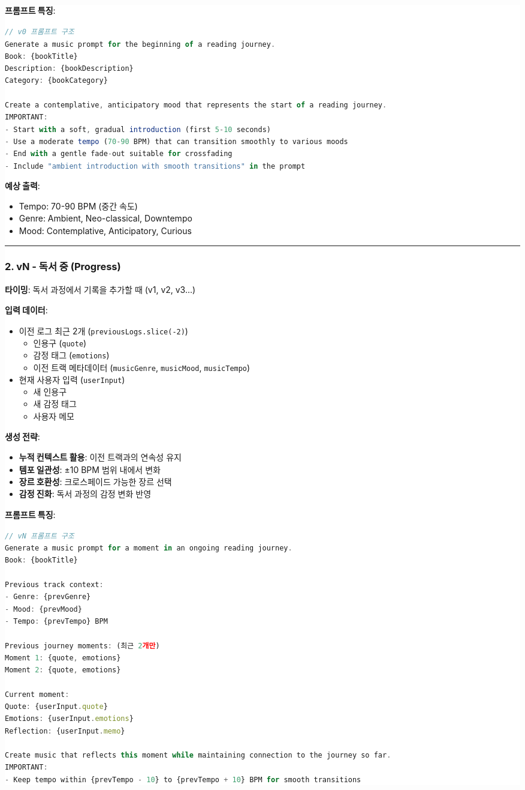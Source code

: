 **프롬프트 특징**:
```typescript
// v0 프롬프트 구조
Generate a music prompt for the beginning of a reading journey.
Book: {bookTitle}
Description: {bookDescription}
Category: {bookCategory}

Create a contemplative, anticipatory mood that represents the start of a reading journey.
IMPORTANT: 
- Start with a soft, gradual introduction (first 5-10 seconds)
- Use a moderate tempo (70-90 BPM) that can transition smoothly to various moods
- End with a gentle fade-out suitable for crossfading
- Include "ambient introduction with smooth transitions" in the prompt
```

**예상 출력**:
- Tempo: 70-90 BPM (중간 속도)
- Genre: Ambient, Neo-classical, Downtempo
- Mood: Contemplative, Anticipatory, Curious

---

### 2. vN - 독서 중 (Progress)

**타이밍**: 독서 과정에서 기록을 추가할 때 (v1, v2, v3...)

**입력 데이터**:
- 이전 로그 최근 2개 (`previousLogs.slice(-2)`)
  - 인용구 (`quote`)
  - 감정 태그 (`emotions`)
  - 이전 트랙 메타데이터 (`musicGenre`, `musicMood`, `musicTempo`)
- 현재 사용자 입력 (`userInput`)
  - 새 인용구
  - 새 감정 태그
  - 사용자 메모

**생성 전략**:
- **누적 컨텍스트 활용**: 이전 트랙과의 연속성 유지
- **템포 일관성**: ±10 BPM 범위 내에서 변화
- **장르 호환성**: 크로스페이드 가능한 장르 선택
- **감정 진화**: 독서 과정의 감정 변화 반영

**프롬프트 특징**:
```typescript
// vN 프롬프트 구조
Generate a music prompt for a moment in an ongoing reading journey.
Book: {bookTitle}

Previous track context:
- Genre: {prevGenre}
- Mood: {prevMood}
- Tempo: {prevTempo} BPM

Previous journey moments: (최근 2개만)
Moment 1: {quote, emotions}
Moment 2: {quote, emotions}

Current moment:
Quote: {userInput.quote}
Emotions: {userInput.emotions}
Reflection: {userInput.memo}

Create music that reflects this moment while maintaining connection to the journey so far.
IMPORTANT:
- Keep tempo within {prevTempo - 10} to {prevTempo + 10} BPM for smooth transitions
```